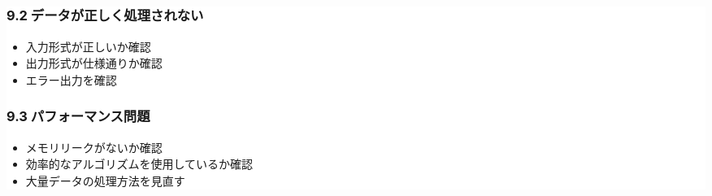 ### 9.2 データが正しく処理されない
- 入力形式が正しいか確認
- 出力形式が仕様通りか確認
- エラー出力を確認

### 9.3 パフォーマンス問題
- メモリリークがないか確認
- 効率的なアルゴリズムを使用しているか確認
- 大量データの処理方法を見直す
